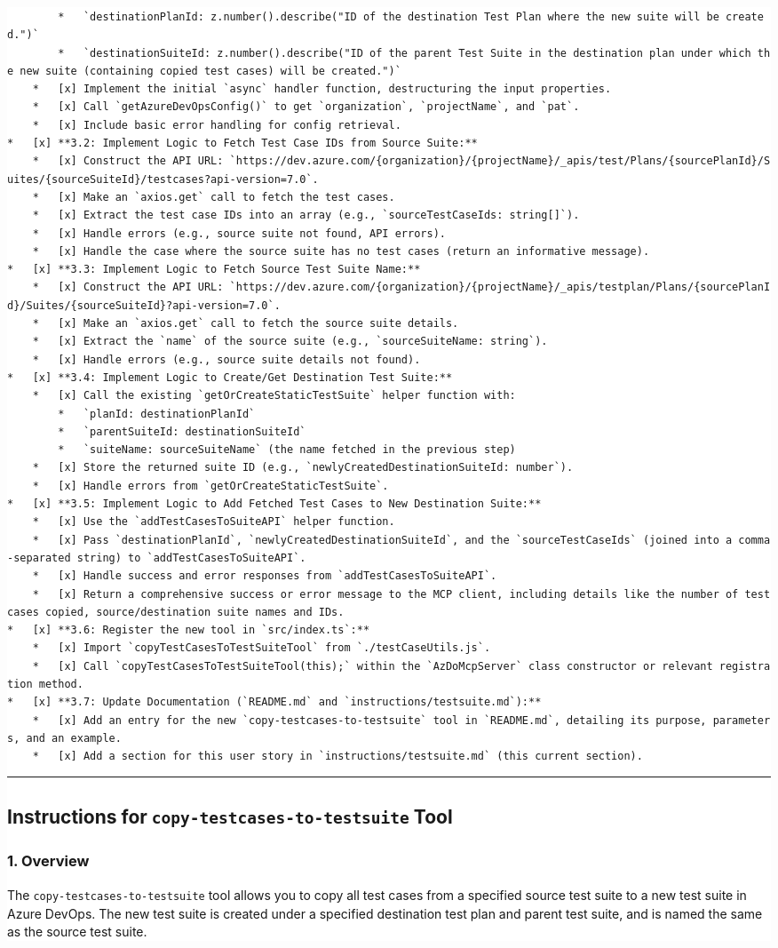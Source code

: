             *   `destinationPlanId: z.number().describe("ID of the destination Test Plan where the new suite will be created.")`
            *   `destinationSuiteId: z.number().describe("ID of the parent Test Suite in the destination plan under which the new suite (containing copied test cases) will be created.")`
        *   [x] Implement the initial `async` handler function, destructuring the input properties.
        *   [x] Call `getAzureDevOpsConfig()` to get `organization`, `projectName`, and `pat`.
        *   [x] Include basic error handling for config retrieval.
    *   [x] **3.2: Implement Logic to Fetch Test Case IDs from Source Suite:**
        *   [x] Construct the API URL: `https://dev.azure.com/{organization}/{projectName}/_apis/test/Plans/{sourcePlanId}/Suites/{sourceSuiteId}/testcases?api-version=7.0`.
        *   [x] Make an `axios.get` call to fetch the test cases.
        *   [x] Extract the test case IDs into an array (e.g., `sourceTestCaseIds: string[]`).
        *   [x] Handle errors (e.g., source suite not found, API errors).
        *   [x] Handle the case where the source suite has no test cases (return an informative message).
    *   [x] **3.3: Implement Logic to Fetch Source Test Suite Name:**
        *   [x] Construct the API URL: `https://dev.azure.com/{organization}/{projectName}/_apis/testplan/Plans/{sourcePlanId}/Suites/{sourceSuiteId}?api-version=7.0`.
        *   [x] Make an `axios.get` call to fetch the source suite details.
        *   [x] Extract the `name` of the source suite (e.g., `sourceSuiteName: string`).
        *   [x] Handle errors (e.g., source suite details not found).
    *   [x] **3.4: Implement Logic to Create/Get Destination Test Suite:**
        *   [x] Call the existing `getOrCreateStaticTestSuite` helper function with:
            *   `planId: destinationPlanId`
            *   `parentSuiteId: destinationSuiteId`
            *   `suiteName: sourceSuiteName` (the name fetched in the previous step)
        *   [x] Store the returned suite ID (e.g., `newlyCreatedDestinationSuiteId: number`).
        *   [x] Handle errors from `getOrCreateStaticTestSuite`.
    *   [x] **3.5: Implement Logic to Add Fetched Test Cases to New Destination Suite:**
        *   [x] Use the `addTestCasesToSuiteAPI` helper function.
        *   [x] Pass `destinationPlanId`, `newlyCreatedDestinationSuiteId`, and the `sourceTestCaseIds` (joined into a comma-separated string) to `addTestCasesToSuiteAPI`.
        *   [x] Handle success and error responses from `addTestCasesToSuiteAPI`.
        *   [x] Return a comprehensive success or error message to the MCP client, including details like the number of test cases copied, source/destination suite names and IDs.
    *   [x] **3.6: Register the new tool in `src/index.ts`:**
        *   [x] Import `copyTestCasesToTestSuiteTool` from `./testCaseUtils.js`.
        *   [x] Call `copyTestCasesToTestSuiteTool(this);` within the `AzDoMcpServer` class constructor or relevant registration method.
    *   [x] **3.7: Update Documentation (`README.md` and `instructions/testsuite.md`):**
        *   [x] Add an entry for the new `copy-testcases-to-testsuite` tool in `README.md`, detailing its purpose, parameters, and an example.
        *   [x] Add a section for this user story in `instructions/testsuite.md` (this current section).

---

## Instructions for `copy-testcases-to-testsuite` Tool

### 1. Overview

The `copy-testcases-to-testsuite` tool allows you to copy all test cases from a specified source test suite to a new test suite in Azure DevOps. The new test suite is created under a specified destination test plan and parent test suite, and is named the same as the source test suite.
